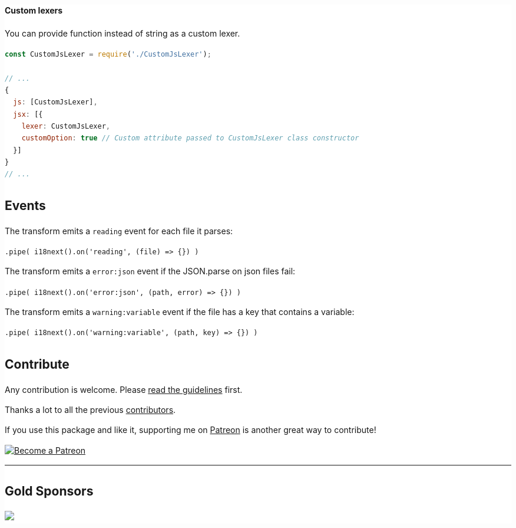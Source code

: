#### Custom lexers
You can provide function instead of string as a custom lexer.
```js
const CustomJsLexer = require('./CustomJsLexer');

// ...
{
  js: [CustomJsLexer],
  jsx: [{
    lexer: CustomJsLexer,
    customOption: true // Custom attribute passed to CustomJsLexer class constructor
  }]
}
// ...
```

## Events

The transform emits a `reading` event for each file it parses:

`.pipe( i18next().on('reading', (file) => {}) )`

The transform emits a `error:json` event if the JSON.parse on json files fail:

`.pipe( i18next().on('error:json', (path, error) => {}) )`

The transform emits a `warning:variable` event if the file has a key that contains a variable:

`.pipe( i18next().on('warning:variable', (path, key) => {}) )`



## Contribute

Any contribution is welcome. Please [read the guidelines](docs/development.md) first.

Thanks a lot to all the previous [contributors](https://github.com/i18next/i18next-parser/graphs/contributors).

If you use this package and like it, supporting me on [Patreon](https://www.patreon.com/karelledru) is another great way to contribute!

<p>
  <a href="https://www.patreon.com/karelledru" target="_blank">
    <img src="https://c5.patreon.com/external/logo/become_a_patron_button.png" alt="Become a Patreon">
  </a>
</p>

--------------

## Gold Sponsors

<p>
  <a href="https://locize.com/" target="_blank">
    <img src="https://raw.githubusercontent.com/i18next/i18next/master/assets/locize_sponsor_240.gif" width="240px">
  </a>
</p>
